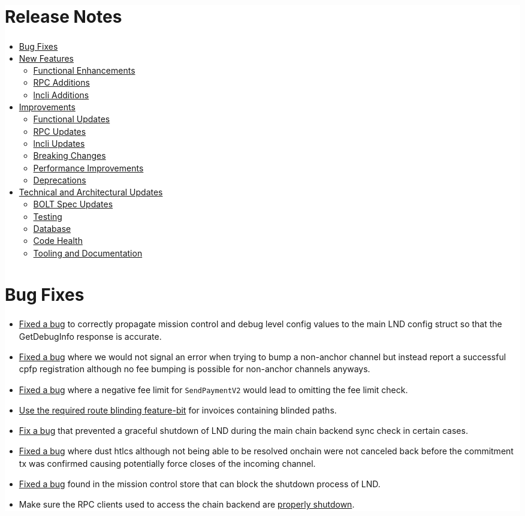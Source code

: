 # Release Notes
- [Bug Fixes](#bug-fixes)
- [New Features](#new-features)
    - [Functional Enhancements](#functional-enhancements)
    - [RPC Additions](#rpc-additions)
    - [lncli Additions](#lncli-additions)
- [Improvements](#improvements)
    - [Functional Updates](#functional-updates)
    - [RPC Updates](#rpc-updates)
    - [lncli Updates](#lncli-updates)
    - [Breaking Changes](#breaking-changes)
    - [Performance Improvements](#performance-improvements)
    - [Deprecations](#deprecations)
- [Technical and Architectural Updates](#technical-and-architectural-updates)
    - [BOLT Spec Updates](#bolt-spec-updates)
    - [Testing](#testing)
    - [Database](#database)
    - [Code Health](#code-health)
    - [Tooling and Documentation](#tooling-and-documentation)

# Bug Fixes

* [Fixed a bug](https://github.com/lightningnetwork/lnd/pull/8857) to correctly 
  propagate mission control and debug level config values to the main LND config
  struct so that the GetDebugInfo response is accurate.
  
* [Fixed a bug](https://github.com/lightningnetwork/lnd/pull/9033) where we
  would not signal an error when trying to bump a non-anchor channel but
  instead report a successful cpfp registration although no fee bumping is
  possible for non-anchor channels anyways.

* [Fixed a bug](https://github.com/lightningnetwork/lnd/pull/9269) where a
  negative fee limit for `SendPaymentV2` would lead to omitting the fee limit
  check.

* [Use the required route blinding 
  feature-bit](https://github.com/lightningnetwork/lnd/pull/9143) for invoices 
  containing blinded paths.

* [Fix a bug](https://github.com/lightningnetwork/lnd/pull/9137) that prevented
  a graceful shutdown of LND during the main chain backend sync check in certain
  cases.
  
* [Fixed a bug](https://github.com/lightningnetwork/lnd/pull/9068) where dust
  htlcs although not being able to be resolved onchain were not canceled
  back before the commitment tx was confirmed causing potentially force closes
  of the incoming channel.

* [Fixed a bug](https://github.com/lightningnetwork/lnd/pull/9249) found in the
  mission control store that can block the shutdown process of LND.

* Make sure the RPC clients used to access the chain backend are [properly
  shutdown](https://github.com/lightningnetwork/lnd/pull/9261).
